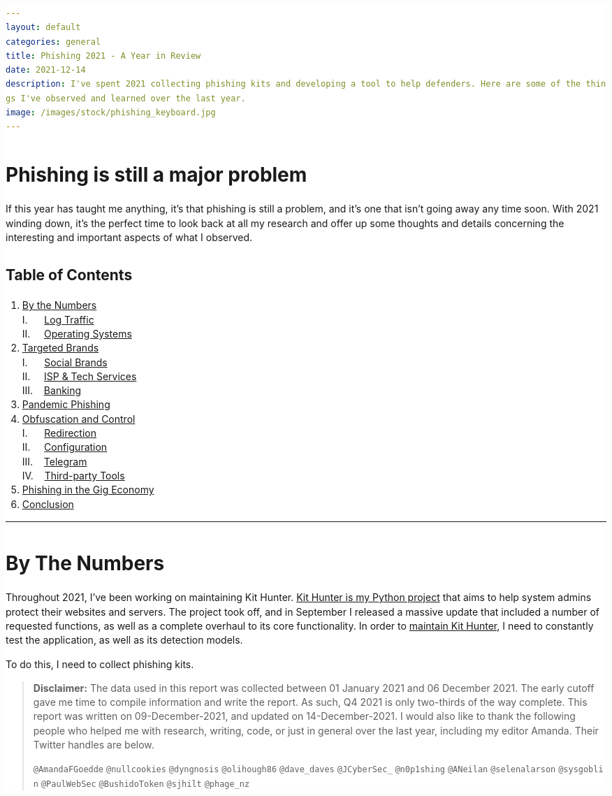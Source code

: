 ```yaml
---
layout: default
categories: general
title: Phishing 2021 - A Year in Review
date: 2021-12-14
description: I've spent 2021 collecting phishing kits and developing a tool to help defenders. Here are some of the things I've observed and learned over the last year.
image: /images/stock/phishing_keyboard.jpg
---
```


# Phishing is still a major problem

If this year has taught me anything, it’s that phishing is still a problem, and it’s one that isn’t going away any time soon. With 2021 winding down, it’s the perfect time to look back at all my research and offer up some thoughts and details concerning the interesting and important aspects of what I observed.

## Table of Contents <a name="toc"></a>

1. [By the Numbers](#numbers)<br>
   I.&nbsp;&nbsp;&nbsp;&nbsp;&nbsp;&nbsp;[Log Traffic](#traffic)<br>
   II.&nbsp;&nbsp;&nbsp;&nbsp;&nbsp;[Operating Systems](#os)<br>
2. [Targeted Brands](#brands)<br>
   I.&nbsp;&nbsp;&nbsp;&nbsp;&nbsp;&nbsp;[Social Brands](#social)<br>
   II.&nbsp;&nbsp;&nbsp;&nbsp;&nbsp;[ISP & Tech Services](#isp-tech)<br>
   III.&nbsp;&nbsp;&nbsp;&nbsp;[Banking](#banking)<br>
3. [Pandemic Phishing](#cov19)
4. [Obfuscation and Control](#obfu)<br>
   I.&nbsp;&nbsp;&nbsp;&nbsp;&nbsp;&nbsp;[Redirection](#redir)<br>
   II.&nbsp;&nbsp;&nbsp;&nbsp;&nbsp;[Configuration](#config)<br>
   III.&nbsp;&nbsp;&nbsp;&nbsp;[Telegram](#tele)<br>
   IV.&nbsp;&nbsp;&nbsp;&nbsp;[Third-party Tools](#thirdpty)<br>
5. [Phishing in the Gig Economy](#fiverr)
6. [Conclusion](#conclude)

---
# By The Numbers <a name="numbers"></a>
Throughout 2021, I’ve been working on maintaining Kit Hunter. [Kit Hunter is my Python project](https://steved3.io/data/Kit-Hunter-Version-2.0/2021/09/06/) that aims to help system admins protect their websites and servers. The project took off, and in September I released a massive update that included a number of requested functions, as well as a complete overhaul to its core functionality. In order to [maintain Kit Hunter](https://steved3.io/data/Kit-Hunter-2.0-Getting-Started/2021/09/07/), I need to constantly test the application, as well as its detection models.

To do this, I need to collect phishing kits.

>**Disclaimer:** The data used in this report was collected between 01 January 2021 and 06 December 2021. The early cutoff gave me time to compile information and write the report. As such, Q4 2021 is only two-thirds of the way complete. This report was written on 09-December-2021, and updated on 14-December-2021. I would also like to thank the following people who helped me with research, writing, code, or just in general over the last year, including my editor Amanda. Their Twitter handles are below.
>
>```@AmandaFGoedde``` ```@nullcookies``` ```@dyngnosis```
>```@olihough86``` ```@dave_daves``` ```@JCyberSec_```
>```@n0p1shing``` ```@ANeilan``` ```@selenalarson```
>```@sysgoblin``` ```@PaulWebSec``` ```@BushidoToken```
>```@sjhilt``` ```@phage_nz```
